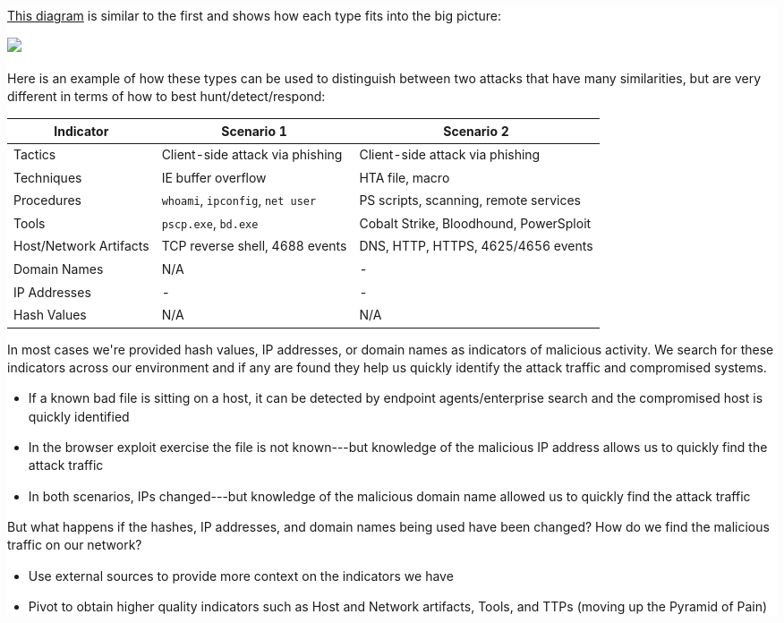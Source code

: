 [This diagram](http://ryanstillions.blogspot.com/2014/04/on-ttps.html)
is similar to the first and shows how each type fits into the big
picture:

![](images/Researching%20Threat%20Indicators/image002.jpg)


Here is an example of how these types can be used to distinguish between
two attacks that have many similarities, but are very different in terms
of how to best hunt/detect/respond:

|Indicator|Scenario 1|Scenario 2|
|-|-|-|
|Tactics|Client-side attack via phishing|Client-side attack via phishing|
|Techniques|IE buffer overflow|HTA file, macro|
|Procedures|`whoami`, `ipconfig`, `net user`|PS scripts, scanning, remote services|
|Tools|`pscp.exe`, `bd.exe`|Cobalt Strike, Bloodhound, PowerSploit|
|Host/Network Artifacts|TCP reverse shell, 4688 events|DNS, HTTP, HTTPS, 4625/4656 events|
|Domain Names|N/A|-|
|IP Addresses|-|-|
|Hash Values|N/A|N/A|


In most cases we're provided hash values, IP addresses, or domain names
as indicators of malicious activity.  We search for these indicators
across our environment and if any are found they help us quickly
identify the attack traffic and compromised systems.

- If a known bad file is sitting on a host, it can be detected by
    endpoint agents/enterprise search and the compromised host is
    quickly identified

- In the browser exploit exercise the file is not known---but
    knowledge of the malicious IP address allows us to quickly find the
    attack traffic

- In both scenarios, IPs changed---but knowledge of the malicious
    domain name allowed us to quickly find the attack traffic

But what happens if the hashes, IP addresses, and domain names being
used have been changed?  How do we find the malicious traffic on our
network?

- Use external sources to provide more context on the indicators we
    have

- Pivot to obtain higher quality indicators such as Host and Network
    artifacts, Tools, and TTPs (moving up the Pyramid of Pain)
